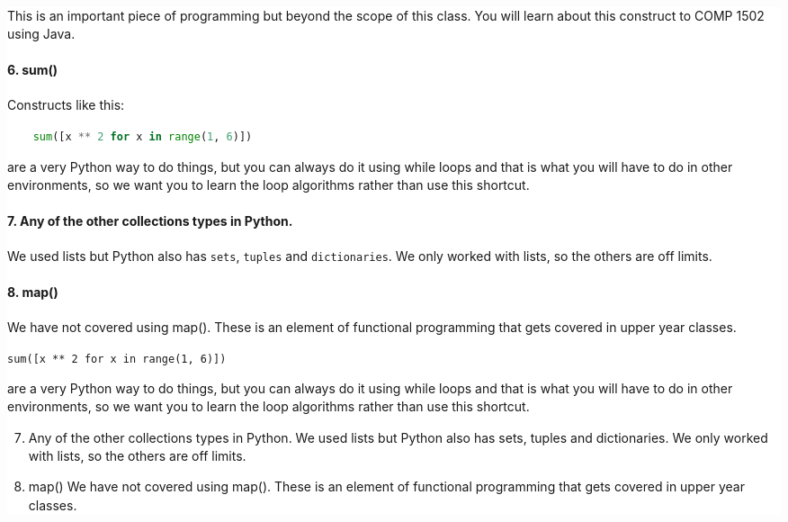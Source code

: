 This is an important piece of programming but beyond the scope of this class. You will learn about this construct to COMP 1502 using Java. 

#### 6. sum()

Constructs like this: 
```Python
    sum([x ** 2 for x in range(1, 6)])
```

are a very Python way to do things, but you can always do it using while loops and that is what you will have to do in other environments, so we want you to learn the loop algorithms rather than use this shortcut. 

#### 7. Any of the other collections types in Python. 

We used lists but Python also has ``sets``, ``tuples`` and ``dictionaries``. We only worked with lists, so the others are off limits. 

#### 8. map() 

We have not covered using map(). These is an element of functional programming that gets covered in upper year classes. 

    sum([x ** 2 for x in range(1, 6)])
are a very Python way to do things, but you can always do it using while loops and that is what you will have to do in other environments, so we want you to learn the loop algorithms rather than use this shortcut.

7. Any of the other collections types in Python.
We used lists but Python also has sets, tuples and dictionaries. We only worked with lists, so the others are off limits.

8. map()
We have not covered using map(). These is an element of functional programming that gets covered in upper year classes.
